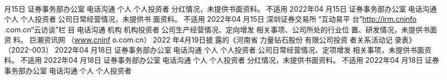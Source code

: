 月15日
证券事务部办公室
电话沟通
个人
个人投资者
分红情况，未提供书面资料。
不适用
2022年04
月15日
证券事务部办公室
电话沟通
个人
个人投资者
公司日常经营情况，未提供书
面资料。
不适用
2022年04
月15日
深圳证券交易所
“互动易平
台”http://irm.cninfo
.com.cn“云访谈”栏
目
电话沟通
机构
机构投资者
公司生产经营情况、定向增发
相关事项、公司所处的行业位
置、研发情况，未提供书面资
料。
巨潮资讯网
（www.cninf
o.com.cn）
2022
年4月19日披
露的《河南省
力量钻石股份
有限公司投资
者关系活动记
录表》
（2022-003）
2022年04
月18日
证券事务部办公室
电话沟通
个人
个人投资者
公司日常经营情况、定项增发
相关事项，未提供书面资料。
不适用
2022年04
月18日
证券事务部办公室
电话沟通
个人
个人投资者
分红情况，未提供书面资料。
不适用
2022年04
月18日
证券事务部办公室
电话沟通
个人
个人投资者